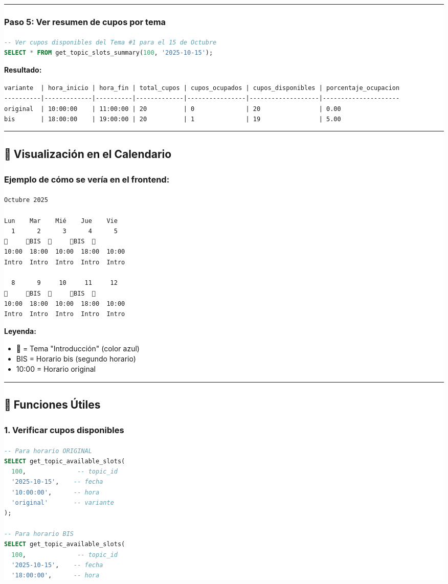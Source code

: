 
---

### **Paso 5: Ver resumen de cupos por tema**

```sql
-- Ver cupos disponibles del Tema #1 para el 15 de Octubre
SELECT * FROM get_topic_slots_summary(100, '2025-10-15');
```

**Resultado:**
```
variante  | hora_inicio | hora_fin | total_cupos | cupos_ocupados | cupos_disponibles | porcentaje_ocupacion
----------|-------------|----------|-------------|----------------|-------------------|---------------------
original  | 10:00:00    | 11:00:00 | 20          | 0              | 20                | 0.00
bis       | 18:00:00    | 19:00:00 | 20          | 1              | 19                | 5.00
```

---

## 🎨 Visualización en el Calendario

### **Ejemplo de cómo se vería en el frontend:**

```
Octubre 2025

Lun    Mar    Mié    Jue    Vie
  1      2      3      4      5
🔵     🔵BIS  🔵     🔵BIS  🔵
10:00  18:00  10:00  18:00  10:00
Intro  Intro  Intro  Intro  Intro

  8      9     10     11     12
🔵     🔵BIS  🔵     🔵BIS  🔵
10:00  18:00  10:00  18:00  10:00
Intro  Intro  Intro  Intro  Intro
```

**Leyenda:**
- 🔵 = Tema "Introducción" (color azul)
- BIS = Horario bis (segundo horario)
- 10:00 = Horario original

---

## 🚀 Funciones Útiles

### **1. Verificar cupos disponibles**

```sql
-- Para horario ORIGINAL
SELECT get_topic_available_slots(
  100,              -- topic_id
  '2025-10-15',    -- fecha
  '10:00:00',      -- hora
  'original'       -- variante
);

-- Para horario BIS
SELECT get_topic_available_slots(
  100,              -- topic_id
  '2025-10-15',    -- fecha
  '18:00:00',      -- hora
```